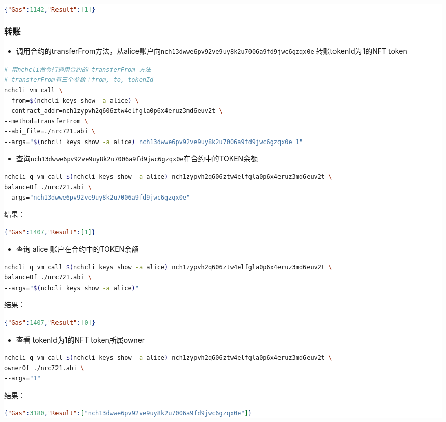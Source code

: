```json
{"Gas":1142,"Result":[1]}
```

### 转账

* 调用合约的transferFrom方法，从alice账户向```nch13dwwe6pv92ve9uy8k2u7006a9fd9jwc6gzqx0e``` 转账tokenId为1的NFT token

```bash
# 用nchcli命令行调用合约的 transferFrom 方法
# transferFrom有三个参数：from, to, tokenId
nchcli vm call \
--from=$(nchcli keys show -a alice) \
--contract_addr=nch1zypvh2q606ztw4elfgla0p6x4eruz3md6euv2t \
--method=transferFrom \
--abi_file=./nrc721.abi \
--args="$(nchcli keys show -a alice) nch13dwwe6pv92ve9uy8k2u7006a9fd9jwc6gzqx0e 1"
```
  
* 查询```nch13dwwe6pv92ve9uy8k2u7006a9fd9jwc6gzqx0e```在合约中的TOKEN余额

```bash
nchcli q vm call $(nchcli keys show -a alice) nch1zypvh2q606ztw4elfgla0p6x4eruz3md6euv2t \
balanceOf ./nrc721.abi \
--args="nch13dwwe6pv92ve9uy8k2u7006a9fd9jwc6gzqx0e"
```

结果：

```json
{"Gas":1407,"Result":[1]}
```

* 查询 alice 账户在合约中的TOKEN余额

```bash
nchcli q vm call $(nchcli keys show -a alice) nch1zypvh2q606ztw4elfgla0p6x4eruz3md6euv2t \
balanceOf ./nrc721.abi \
--args="$(nchcli keys show -a alice)"
```

结果：

```json
{"Gas":1407,"Result":[0]}
```

* 查看 tokenId为1的NFT token所属owner

```bash
nchcli q vm call $(nchcli keys show -a alice) nch1zypvh2q606ztw4elfgla0p6x4eruz3md6euv2t \
ownerOf ./nrc721.abi \
--args="1"
```

结果：

```json
{"Gas":3180,"Result":["nch13dwwe6pv92ve9uy8k2u7006a9fd9jwc6gzqx0e"]}
```
